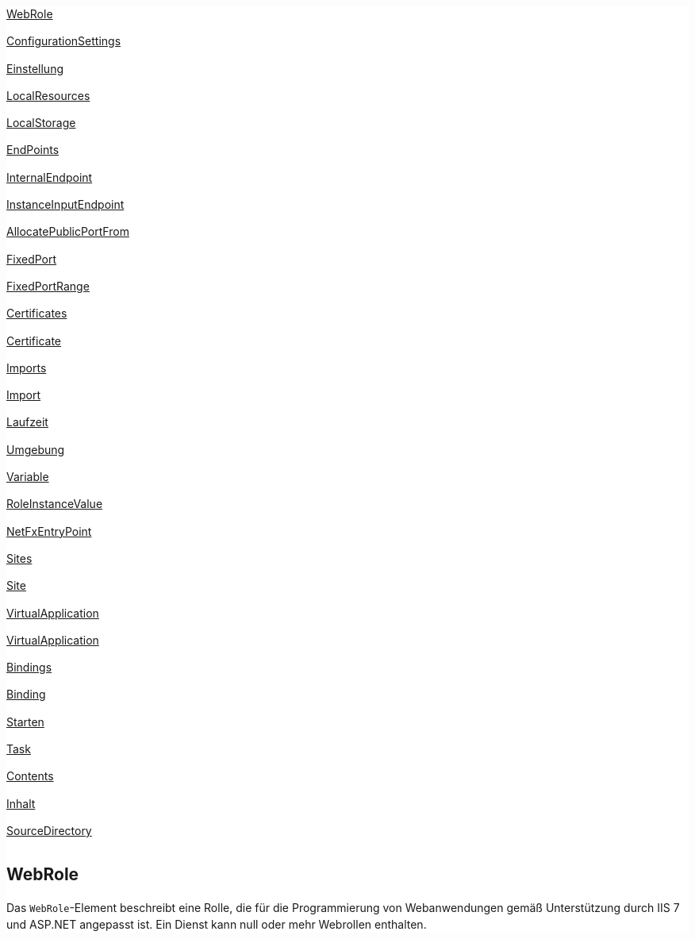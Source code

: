 [WebRole](#WebRole)

[ConfigurationSettings](#ConfigurationSettings)

[Einstellung](#Setting)

[LocalResources](#LocalResources)

[LocalStorage](#LocalStorage)

[EndPoints](#Endpoints)

[InternalEndpoint](#InternalEndpoint)

[InstanceInputEndpoint](#InstanceInputEndpoint)

[AllocatePublicPortFrom](#AllocatePublicPortFrom)

[FixedPort](#FixedPort)

[FixedPortRange](#FixedPortRange)

[Certificates](#Certificates)

[Certificate](#Certificate)

[Imports](#Imports)

[Import](#Import)

[Laufzeit](#Runtime)

[Umgebung](#Environment)

[Variable](#Variable)

[RoleInstanceValue](#RoleInstanceValue)

[NetFxEntryPoint](#NetFxEntryPoint)

[Sites](#Sites)

[Site](#Site)

[VirtualApplication](#VirtualApplication)

[VirtualApplication](#VirtualApplication)

[Bindings](#Bindings)

[Binding](#Binding)

[Starten](#Startup)

[Task](#Task)

[Contents](#Contents)

[Inhalt](#Content)

[SourceDirectory](#SourceDirectory)

##  <a name="WebRole"></a>WebRole  
Das `WebRole`-Element beschreibt eine Rolle, die für die Programmierung von Webanwendungen gemäß Unterstützung durch IIS 7 und ASP.NET angepasst ist. Ein Dienst kann null oder mehr Webrollen enthalten.
